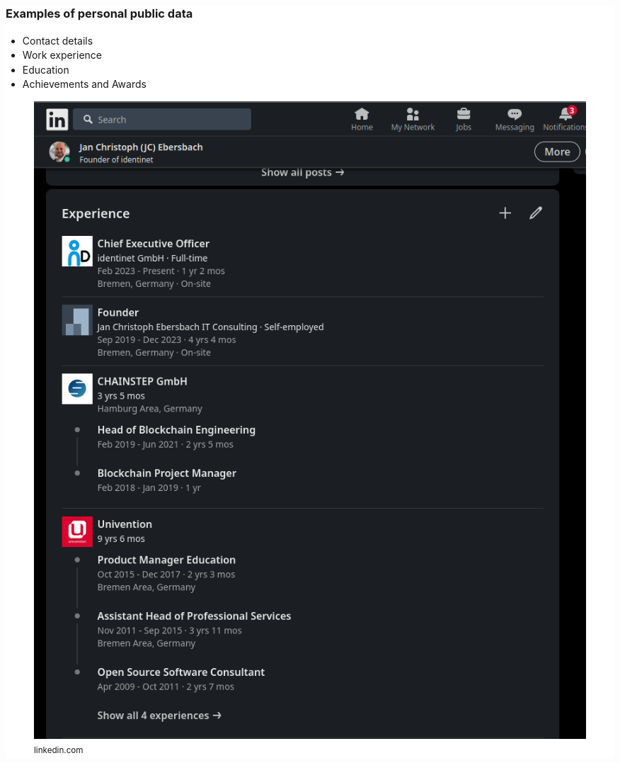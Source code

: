 </div>

### Examples of personal public data

<div class="grid grid-cols-2 items-center">

- Contact details
- Work experience
- Education
- Achievements and Awards

<figure>
  <img src="./linkedin.png" class="shadow-md" />
  <figcaption><small>linkedin.com</small></figcaption>
</figure>